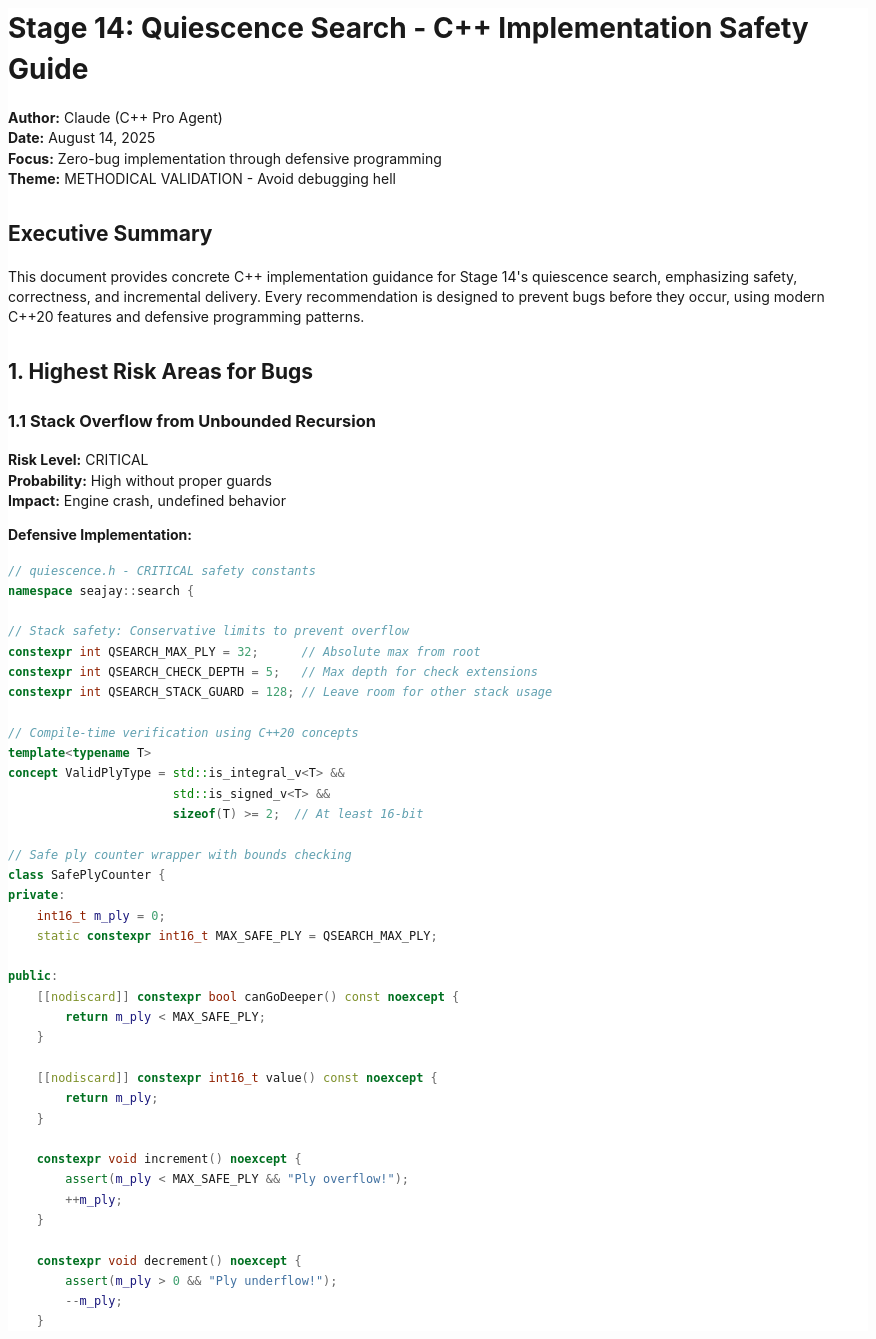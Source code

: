 # Stage 14: Quiescence Search - C++ Implementation Safety Guide

**Author:** Claude (C++ Pro Agent)  
**Date:** August 14, 2025  
**Focus:** Zero-bug implementation through defensive programming  
**Theme:** METHODICAL VALIDATION - Avoid debugging hell  

## Executive Summary

This document provides concrete C++ implementation guidance for Stage 14's quiescence search, emphasizing safety, correctness, and incremental delivery. Every recommendation is designed to prevent bugs before they occur, using modern C++20 features and defensive programming patterns.

## 1. Highest Risk Areas for Bugs

### 1.1 Stack Overflow from Unbounded Recursion

**Risk Level:** CRITICAL  
**Probability:** High without proper guards  
**Impact:** Engine crash, undefined behavior

**Defensive Implementation:**
```cpp
// quiescence.h - CRITICAL safety constants
namespace seajay::search {

// Stack safety: Conservative limits to prevent overflow
constexpr int QSEARCH_MAX_PLY = 32;      // Absolute max from root
constexpr int QSEARCH_CHECK_DEPTH = 5;   // Max depth for check extensions
constexpr int QSEARCH_STACK_GUARD = 128; // Leave room for other stack usage

// Compile-time verification using C++20 concepts
template<typename T>
concept ValidPlyType = std::is_integral_v<T> && 
                       std::is_signed_v<T> &&
                       sizeof(T) >= 2;  // At least 16-bit

// Safe ply counter wrapper with bounds checking
class SafePlyCounter {
private:
    int16_t m_ply = 0;
    static constexpr int16_t MAX_SAFE_PLY = QSEARCH_MAX_PLY;
    
public:
    [[nodiscard]] constexpr bool canGoDeeper() const noexcept {
        return m_ply < MAX_SAFE_PLY;
    }
    
    [[nodiscard]] constexpr int16_t value() const noexcept { 
        return m_ply; 
    }
    
    constexpr void increment() noexcept {
        assert(m_ply < MAX_SAFE_PLY && "Ply overflow!");
        ++m_ply;
    }
    
    constexpr void decrement() noexcept {
        assert(m_ply > 0 && "Ply underflow!");
        --m_ply;
    }
```